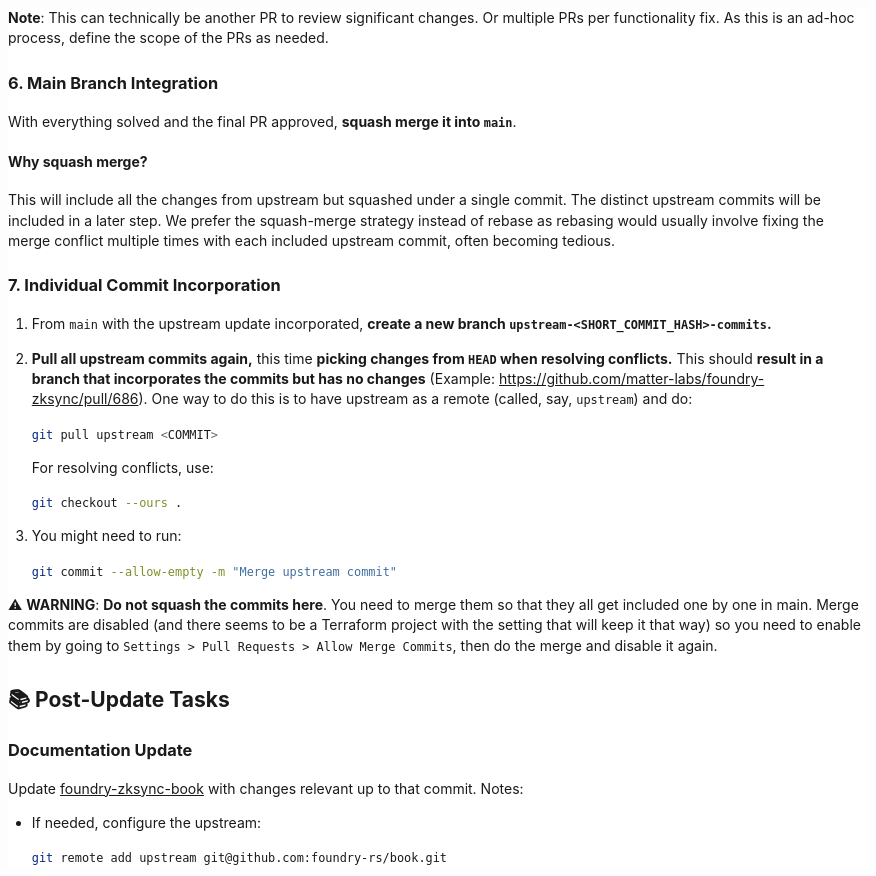 **Note**: This can technically be another PR to review significant changes. Or multiple PRs per functionality fix. As this is an ad-hoc process, define the scope of the PRs as needed.

### 6. Main Branch Integration

With everything solved and the final PR approved, **squash merge it into `main`**.

#### **Why squash merge?**

This will include all the changes from upstream but squashed under a single commit. The distinct upstream commits will be included in a later step. We prefer the squash-merge strategy instead of rebase as rebasing would usually involve fixing the merge conflict multiple times with each included upstream commit, often becoming tedious.

### 7. Individual Commit Incorporation

1. From `main` with the upstream update incorporated, **create a new branch `upstream-<SHORT_COMMIT_HASH>-commits`.**
2. **Pull all upstream commits again,** this time **picking changes from `HEAD` when resolving conflicts.** This should **result in a branch that incorporates the commits but has no changes** (Example: https://github.com/matter-labs/foundry-zksync/pull/686). One way to do this is to have upstream as a remote (called, say, `upstream`) and do:

   ```bash
   git pull upstream <COMMIT>
   ```

   For resolving conflicts, use:

   ```bash
   git checkout --ours .
   ```

3. You might need to run:

   ```bash
   git commit --allow-empty -m "Merge upstream commit"
   ```

⚠️ **WARNING**: **Do not squash the commits here**. You need to merge them so that they all get included one by one in main. Merge commits are disabled (and there seems to be a Terraform project with the setting that will keep it that way) so you need to enable them by going to `Settings > Pull Requests > Allow Merge Commits`, then do the merge and disable it again.

## 📚 Post-Update Tasks

### Documentation Update

Update [foundry-zksync-book](https://github.com/matter-labs/foundry-zksync-book) with changes relevant up to that commit. Notes:

- If needed, configure the upstream:

  ```bash
  git remote add upstream git@github.com:foundry-rs/book.git
  ```

